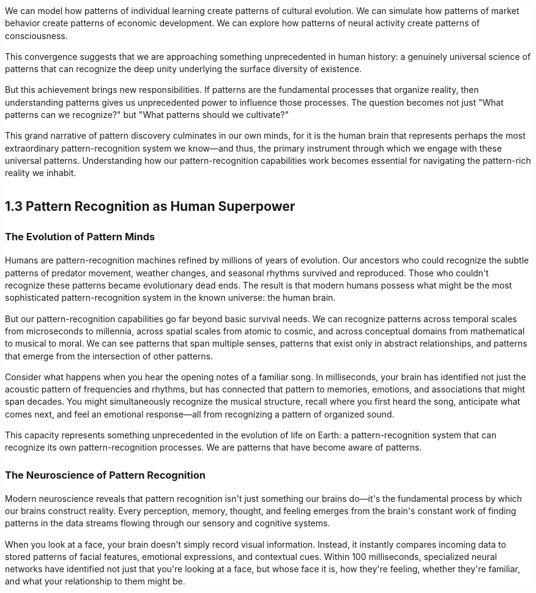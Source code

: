 We can model how patterns of individual learning create patterns of cultural evolution. We can simulate how patterns of market behavior create patterns of economic development. We can explore how patterns of neural activity create patterns of consciousness.

This convergence suggests that we are approaching something unprecedented in human history: a genuinely universal science of patterns that can recognize the deep unity underlying the surface diversity of existence.

But this achievement brings new responsibilities. If patterns are the fundamental processes that organize reality, then understanding patterns gives us unprecedented power to influence those processes. The question becomes not just "What patterns can we recognize?" but "What patterns should we cultivate?"

This grand narrative of pattern discovery culminates in our own minds, for it is the human brain that represents perhaps the most extraordinary pattern-recognition system we know—and thus, the primary instrument through which we engage with these universal patterns. Understanding how our pattern-recognition capabilities work becomes essential for navigating the pattern-rich reality we inhabit.

## 1.3 Pattern Recognition as Human Superpower

### The Evolution of Pattern Minds

Humans are pattern-recognition machines refined by millions of years of evolution. Our ancestors who could recognize the subtle patterns of predator movement, weather changes, and seasonal rhythms survived and reproduced. Those who couldn't recognize these patterns became evolutionary dead ends. The result is that modern humans possess what might be the most sophisticated pattern-recognition system in the known universe: the human brain.

But our pattern-recognition capabilities go far beyond basic survival needs. We can recognize patterns across temporal scales from microseconds to millennia, across spatial scales from atomic to cosmic, and across conceptual domains from mathematical to musical to moral. We can see patterns that span multiple senses, patterns that exist only in abstract relationships, and patterns that emerge from the intersection of other patterns.

Consider what happens when you hear the opening notes of a familiar song. In milliseconds, your brain has identified not just the acoustic pattern of frequencies and rhythms, but has connected that pattern to memories, emotions, and associations that might span decades. You might simultaneously recognize the musical structure, recall where you first heard the song, anticipate what comes next, and feel an emotional response—all from recognizing a pattern of organized sound.

This capacity represents something unprecedented in the evolution of life on Earth: a pattern-recognition system that can recognize its own pattern-recognition processes. We are patterns that have become aware of patterns.

### The Neuroscience of Pattern Recognition

Modern neuroscience reveals that pattern recognition isn't just something our brains do—it's the fundamental process by which our brains construct reality. Every perception, memory, thought, and feeling emerges from the brain's constant work of finding patterns in the data streams flowing through our sensory and cognitive systems.

When you look at a face, your brain doesn't simply record visual information. Instead, it instantly compares incoming data to stored patterns of facial features, emotional expressions, and contextual cues. Within 100 milliseconds, specialized neural networks have identified not just that you're looking at a face, but whose face it is, how they're feeling, whether they're familiar, and what your relationship to them might be.
